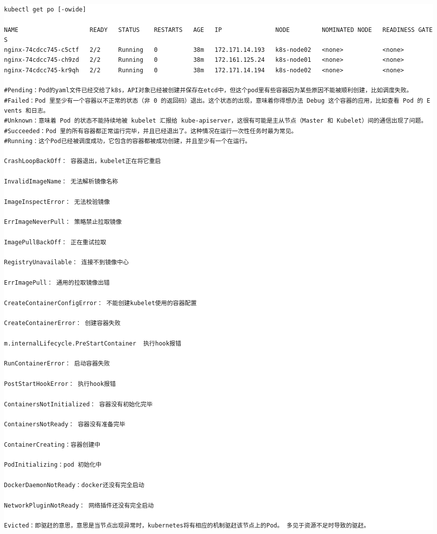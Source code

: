 ```shell
kubectl get po [-owide]

NAME                    READY   STATUS    RESTARTS   AGE   IP               NODE         NOMINATED NODE   READINESS GATES
nginx-74cdcc745-c5ctf   2/2     Running   0          38m   172.171.14.193   k8s-node02   <none>           <none>
nginx-74cdcc745-ch9zd   2/2     Running   0          38m   172.161.125.24   k8s-node01   <none>           <none>
nginx-74cdcc745-kr9qh   2/2     Running   0          38m   172.171.14.194   k8s-node02   <none>           <none>

#Pending：Pod的yaml文件已经交给了k8s，API对象已经被创建并保存在etcd中，但这个pod里有些容器因为某些原因不能被顺利创建，比如调度失败。
#Failed：Pod 里至少有一个容器以不正常的状态（非 0 的返回码）退出。这个状态的出现，意味着你得想办法 Debug 这个容器的应用，比如查看 Pod 的 Events 和日志。
#Unknown：意味着 Pod 的状态不能持续地被 kubelet 汇报给 kube-apiserver，这很有可能是主从节点（Master 和 Kubelet）间的通信出现了问题。
#Succeeded：Pod 里的所有容器都正常运行完毕，并且已经退出了。这种情况在运行一次性任务时最为常见。
#Running：这个Pod已经被调度成功，它包含的容器都被成功创建，并且至少有一个在运行。

CrashLoopBackOff： 容器退出，kubelet正在将它重启

InvalidImageName： 无法解析镜像名称

ImageInspectError： 无法校验镜像

ErrImageNeverPull： 策略禁止拉取镜像

ImagePullBackOff： 正在重试拉取

RegistryUnavailable： 连接不到镜像中心

ErrImagePull： 通用的拉取镜像出错

CreateContainerConfigError： 不能创建kubelet使用的容器配置

CreateContainerError： 创建容器失败

m.internalLifecycle.PreStartContainer  执行hook报错

RunContainerError： 启动容器失败

PostStartHookError： 执行hook报错

ContainersNotInitialized： 容器没有初始化完毕

ContainersNotReady： 容器没有准备完毕

ContainerCreating：容器创建中

PodInitializing：pod 初始化中

DockerDaemonNotReady：docker还没有完全启动

NetworkPluginNotReady： 网络插件还没有完全启动

Evicted：即驱赶的意思，意思是当节点出现异常时，kubernetes将有相应的机制驱赶该节点上的Pod。 多见于资源不足时导致的驱赶。
```

